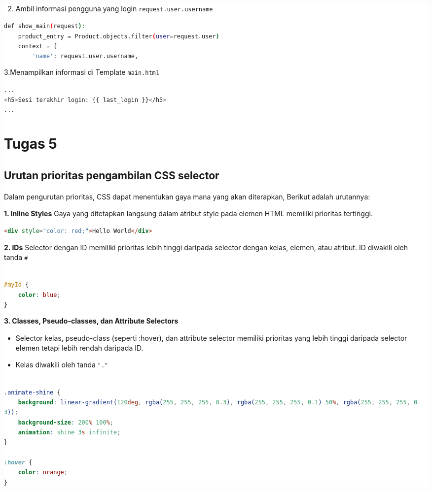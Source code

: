 2. Ambil informasi pengguna yang login `request.user.username` 
```bash
def show_main(request):
    product_entry = Product.objects.filter(user=request.user)
    context = {
        'name': request.user.username,
```

3.Menampilkan informasi di Template `main.html`
```bash
...
<h5>Sesi terakhir login: {{ last_login }}</h5>
...
```

# Tugas 5
## Urutan prioritas pengambilan CSS selector

Dalam pengurutan prioritas, CSS dapat menentukan gaya mana yang akan diterapkan, Berikut adalah urutannya:

**1. Inline Styles**
Gaya yang ditetapkan langsung dalam atribut style pada elemen HTML memiliki prioritas tertinggi.
```html
<div style="color: red;">Hello World</div>
```

**2. IDs**
Selector dengan ID memiliki prioritas lebih tinggi daripada selector dengan kelas, elemen, atau atribut.
ID diwakili oleh tanda `#`
```css

#myId {
    color: blue;
}
```

**3. Classes, Pseudo-classes, dan Attribute Selectors**
- Selector kelas, pseudo-class (seperti :hover), dan attribute selector memiliki prioritas yang lebih tinggi daripada selector elemen tetapi lebih rendah daripada ID.

- Kelas diwakili oleh tanda ``"."``
```css

.animate-shine {
    background: linear-gradient(120deg, rgba(255, 255, 255, 0.3), rgba(255, 255, 255, 0.1) 50%, rgba(255, 255, 255, 0.3));
    background-size: 200% 100%;
    animation: shine 3s infinite;
}

:hover {
    color: orange;
}
```
